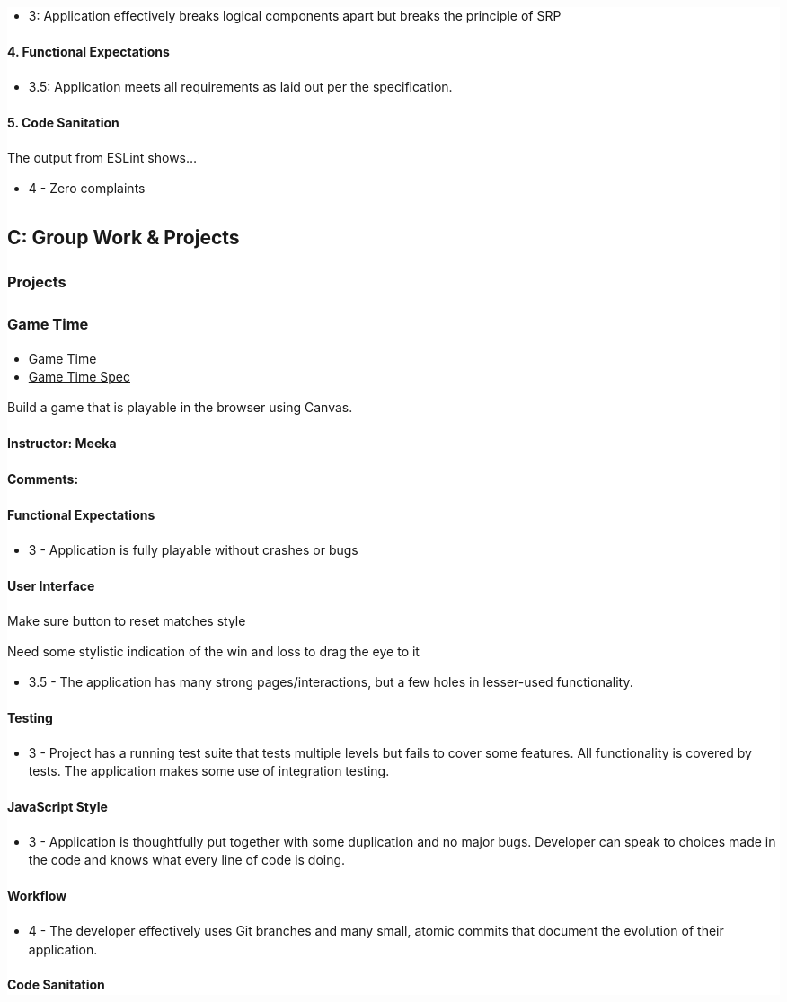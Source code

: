 * 3: Application effectively breaks logical components apart but breaks the principle of SRP

#### 4. Functional Expectations

* 3.5: Application meets all requirements as laid out per the specification.

#### 5. Code Sanitation

The output from ESLint shows…

* 4 - Zero complaints


## C: Group Work & Projects

### Projects

### Game Time

* [Game Time](https://github.com/Kalikoze/Game-Time)
* [Game Time Spec](http://frontend.turing.io/projects/game-time.html)

Build a game that is playable in the browser using Canvas.

#### Instructor: Meeka
#### Comments:

#### Functional Expectations

* 3 - Application is fully playable without crashes or bugs

#### User Interface

Make sure button to reset matches style

Need some stylistic indication of the win and loss to drag the eye to it

* 3.5 - The application has many strong pages/interactions, but a few holes in lesser-used functionality.

#### Testing

* 3 - Project has a running test suite that tests multiple levels but fails to cover some features. All functionality is covered by tests. The application makes some use of integration testing.

#### JavaScript Style

* 3 - Application is thoughtfully put together with some duplication and no major bugs. Developer can speak to choices made in the code and knows what every line of code is doing.

#### Workflow

* 4 - The developer effectively uses Git branches and many small, atomic commits that document the evolution of their application.

#### Code Sanitation
